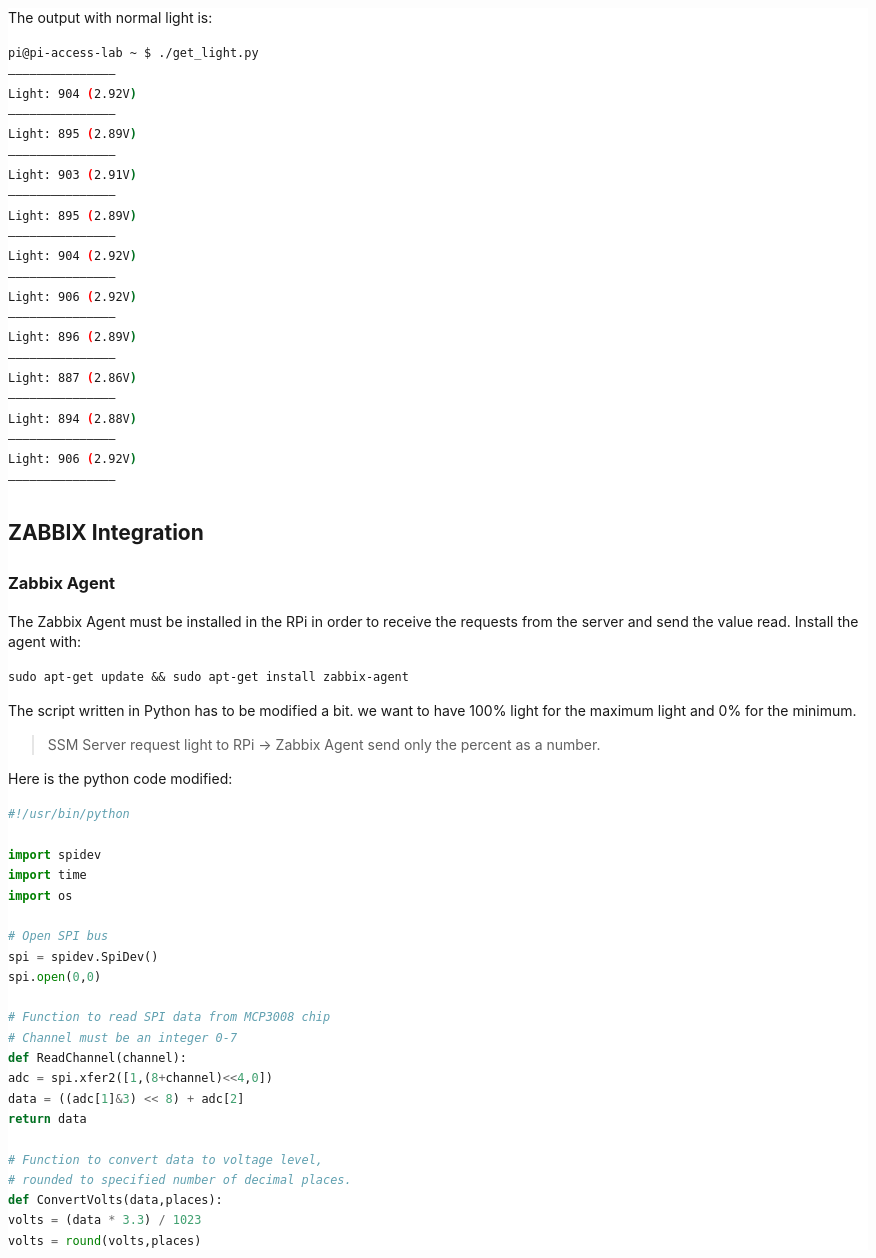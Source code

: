 The output with normal light is:

```bash
pi@pi-access-lab ~ $ ./get_light.py
——————————————–
Light: 904 (2.92V)
——————————————–
Light: 895 (2.89V)
——————————————–
Light: 903 (2.91V)
——————————————–
Light: 895 (2.89V)
——————————————–
Light: 904 (2.92V)
——————————————–
Light: 906 (2.92V)
——————————————–
Light: 896 (2.89V)
——————————————–
Light: 887 (2.86V)
——————————————–
Light: 894 (2.88V)
——————————————–
Light: 906 (2.92V)
——————————————–
```

## ZABBIX Integration

### Zabbix Agent

The Zabbix Agent must be installed in the RPi in order to receive the requests from the server and send the value read. Install the agent with:

    sudo apt-get update && sudo apt-get install zabbix-agent

The script written in Python has to be modified a bit. we want to have 100% light for the maximum light and 0% for the minimum.

> SSM Server request light to RPi → Zabbix Agent send only the percent as a number.

Here is the python code modified:

```python
#!/usr/bin/python

import spidev
import time
import os

# Open SPI bus
spi = spidev.SpiDev()
spi.open(0,0)

# Function to read SPI data from MCP3008 chip
# Channel must be an integer 0-7
def ReadChannel(channel):
adc = spi.xfer2([1,(8+channel)<<4,0])
data = ((adc[1]&3) << 8) + adc[2]
return data

# Function to convert data to voltage level,
# rounded to specified number of decimal places.
def ConvertVolts(data,places):
volts = (data * 3.3) / 1023
volts = round(volts,places)
```